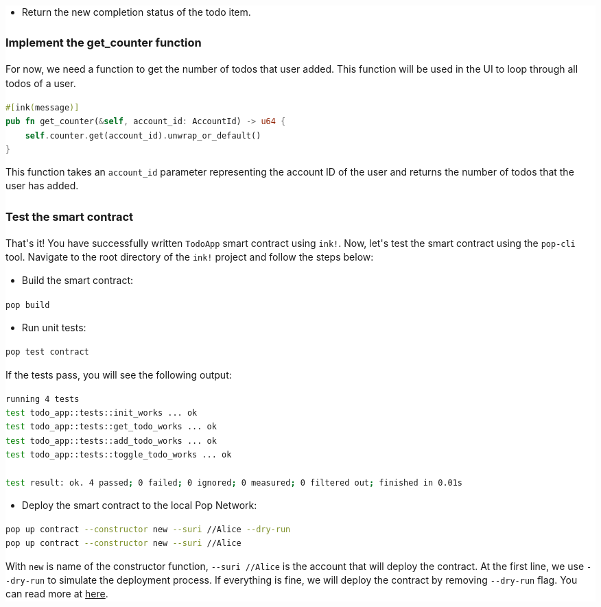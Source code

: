 - Return the new completion status of the todo item.

### Implement the get_counter function

For now, we need a function to get the number of todos that user added. This function will be used in the UI to loop through all todos of a user.

```rust
#[ink(message)]
pub fn get_counter(&self, account_id: AccountId) -> u64 {
    self.counter.get(account_id).unwrap_or_default()
}
```

This function takes an `account_id` parameter representing the account ID of the user and returns the number of todos that the user has added.

### Test the smart contract

That's it! You have successfully written `TodoApp` smart contract using `ink!`. Now, let's test the smart contract using the `pop-cli` tool. Navigate to the root directory of the `ink!` project and follow the steps below:

- Build the smart contract:

```bash
pop build
```

- Run unit tests:

```bash
pop test contract
```

If the tests pass, you will see the following output:

```bash
running 4 tests
test todo_app::tests::init_works ... ok
test todo_app::tests::get_todo_works ... ok
test todo_app::tests::add_todo_works ... ok
test todo_app::tests::toggle_todo_works ... ok

test result: ok. 4 passed; 0 failed; 0 ignored; 0 measured; 0 filtered out; finished in 0.01s
```

- Deploy the smart contract to the local Pop Network:

```bash
pop up contract --constructor new --suri //Alice --dry-run
pop up contract --constructor new --suri //Alice
```

With `new` is name of the constructor function, `--suri //Alice` is the account that will deploy the contract. At the first line, we use `--dry-run` to simulate the deployment process. If everything is fine, we will deploy the contract by removing `--dry-run` flag. You can read more at [here](https://learn.onpop.io/v/contracts/pop-cli/up).
